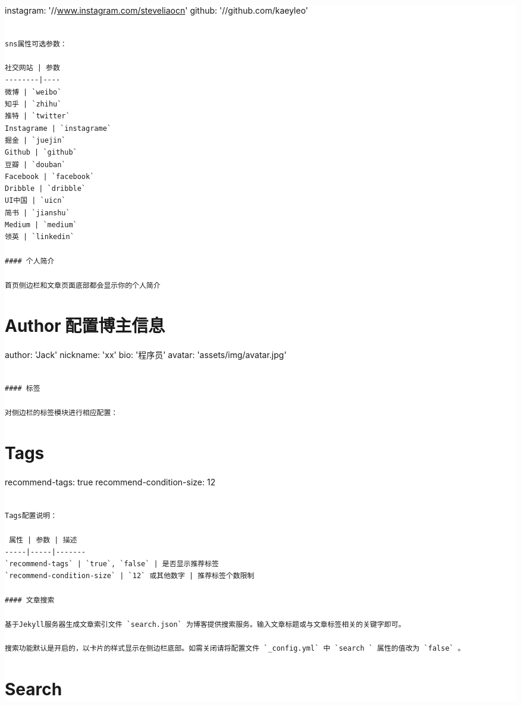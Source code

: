   instagram: '//www.instagram.com/steveliaocn'
  github: '//github.com/kaeyleo'
```

sns属性可选参数：

社交网站 | 参数
--------|----
微博 | `weibo`
知乎 | `zhihu`
推特 | `twitter`
Instagrame | `instagrame`
掘金 | `juejin`
Github | `github`
豆瓣 | `douban`
Facebook | `facebook`
Dribble | `dribble`
UI中国 | `uicn`
简书 | `jianshu`
Medium | `medium`
领英 | `linkedin`

#### 个人简介

首页侧边栏和文章页面底部都会显示你的个人简介

```
# Author 配置博主信息
author: 'Jack'
nickname: 'xx'
bio: '程序员'
avatar: 'assets/img/avatar.jpg'
```

#### 标签

对侧边栏的标签模块进行相应配置：

```
# Tags
recommend-tags: true
recommend-condition-size: 12

```

Tags配置说明：

 属性 | 参数 | 描述
-----|-----|-------
`recommend-tags` | `true`, `false` | 是否显示推荐标签
`recommend-condition-size` | `12` 或其他数字 | 推荐标签个数限制

#### 文章搜索

基于Jekyll服务器生成文章索引文件 `search.json` 为博客提供搜索服务。输入文章标题或与文章标签相关的关键字即可。

搜索功能默认是开启的，以卡片的样式显示在侧边栏底部。如需关闭请将配置文件 `_config.yml` 中 `search ` 属性的值改为 `false` 。

```
# Search